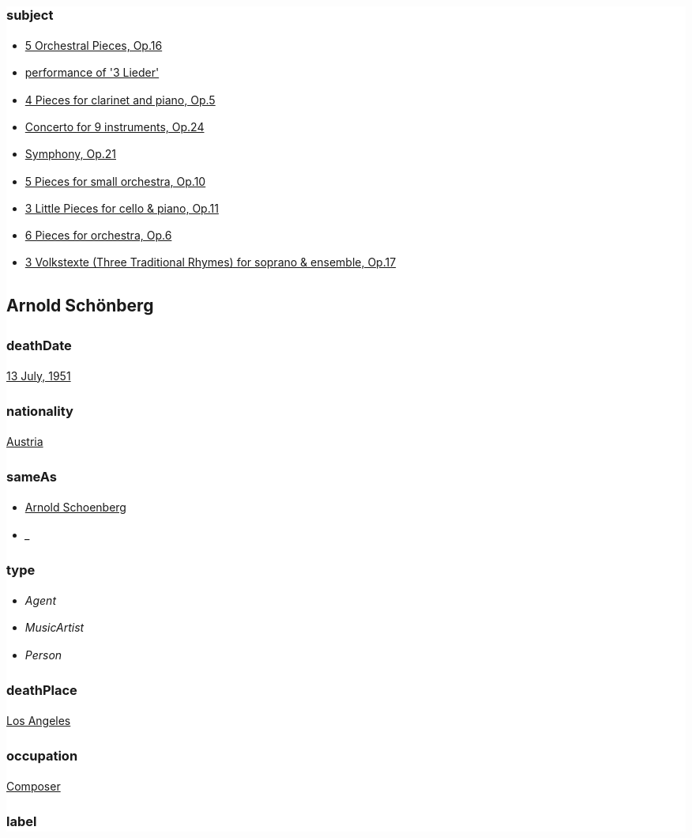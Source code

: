 ### subject

 - [5 Orchestral Pieces, Op.16](#5-Orchestral-Pieces-Op.16)

 - [performance of '3 Lieder'](#performance-of-'3-Lieder')

 - [4 Pieces for clarinet and piano, Op.5](#4-Pieces-for-clarinet-and-piano-Op.5)

 - [Concerto for 9 instruments, Op.24](#Concerto-for-9-instruments-Op.24)

 - [Symphony, Op.21](#Symphony-Op.21)

 - [5 Pieces for small orchestra, Op.10](#5-Pieces-for-small-orchestra-Op.10)

 - [3 Little Pieces for cello & piano, Op.11](#3-Little-Pieces-for-cello-&-piano-Op.11)

 - [6 Pieces for orchestra, Op.6](#6-Pieces-for-orchestra-Op.6)

 - [3 Volkstexte (Three Traditional Rhymes) for soprano & ensemble, Op.17](#3-Volkstexte-(Three-Traditional-Rhymes)-for-soprano-&-ensemble-Op.17)

## Arnold Schönberg

### deathDate


[13 July, 1951](#13-July-1951)

### nationality


[Austria](#Austria)

### sameAs

 - [Arnold Schoenberg](#Arnold-Schoenberg)

 - *_*

### type

 - *Agent*

 - *MusicArtist*

 - *Person*

### deathPlace


[Los Angeles](#Los-Angeles)

### occupation


[Composer](#Composer)

### label

